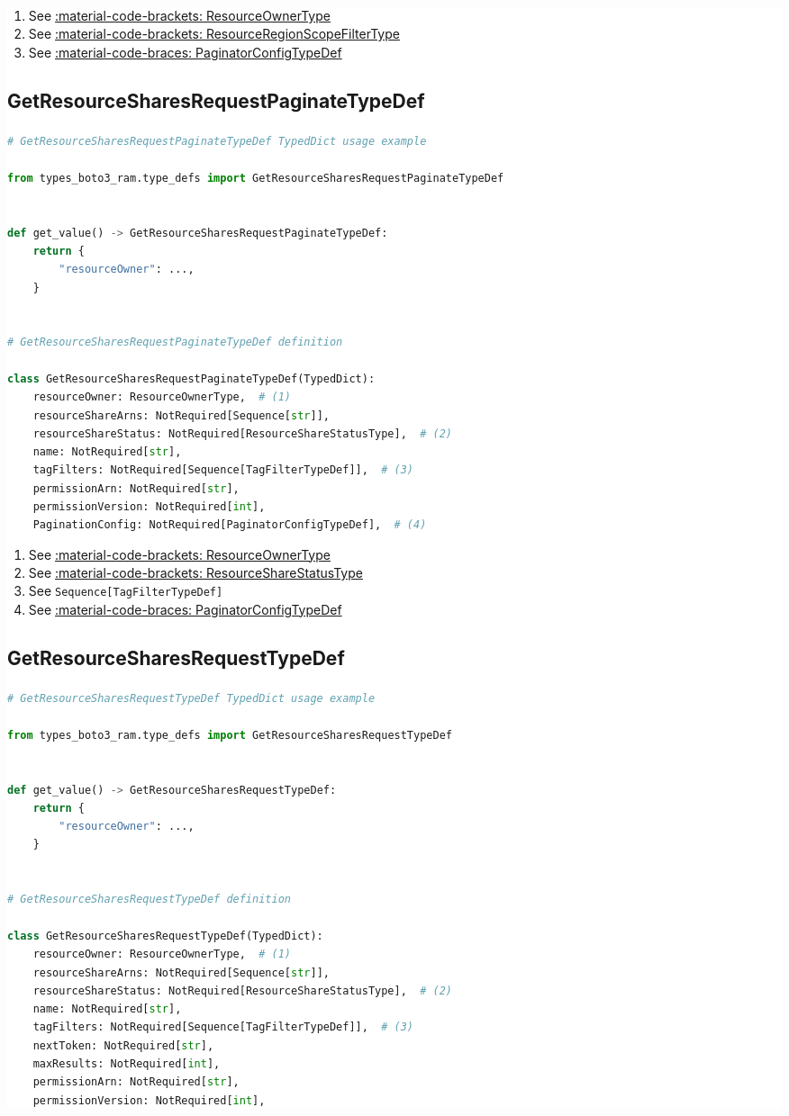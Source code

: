 1. See [:material-code-brackets: ResourceOwnerType](./literals.md#resourceownertype)
2. See [:material-code-brackets: ResourceRegionScopeFilterType](./literals.md#resourceregionscopefiltertype)
3. See [:material-code-braces: PaginatorConfigTypeDef](./type_defs.md#paginatorconfigtypedef)

## GetResourceSharesRequestPaginateTypeDef

```python
# GetResourceSharesRequestPaginateTypeDef TypedDict usage example

from types_boto3_ram.type_defs import GetResourceSharesRequestPaginateTypeDef


def get_value() -> GetResourceSharesRequestPaginateTypeDef:
    return {
        "resourceOwner": ...,
    }


# GetResourceSharesRequestPaginateTypeDef definition

class GetResourceSharesRequestPaginateTypeDef(TypedDict):
    resourceOwner: ResourceOwnerType,  # (1)
    resourceShareArns: NotRequired[Sequence[str]],
    resourceShareStatus: NotRequired[ResourceShareStatusType],  # (2)
    name: NotRequired[str],
    tagFilters: NotRequired[Sequence[TagFilterTypeDef]],  # (3)
    permissionArn: NotRequired[str],
    permissionVersion: NotRequired[int],
    PaginationConfig: NotRequired[PaginatorConfigTypeDef],  # (4)
```

1. See [:material-code-brackets: ResourceOwnerType](./literals.md#resourceownertype)
2. See [:material-code-brackets: ResourceShareStatusType](./literals.md#resourcesharestatustype)
3. See `Sequence[TagFilterTypeDef]`
4. See [:material-code-braces: PaginatorConfigTypeDef](./type_defs.md#paginatorconfigtypedef)

## GetResourceSharesRequestTypeDef

```python
# GetResourceSharesRequestTypeDef TypedDict usage example

from types_boto3_ram.type_defs import GetResourceSharesRequestTypeDef


def get_value() -> GetResourceSharesRequestTypeDef:
    return {
        "resourceOwner": ...,
    }


# GetResourceSharesRequestTypeDef definition

class GetResourceSharesRequestTypeDef(TypedDict):
    resourceOwner: ResourceOwnerType,  # (1)
    resourceShareArns: NotRequired[Sequence[str]],
    resourceShareStatus: NotRequired[ResourceShareStatusType],  # (2)
    name: NotRequired[str],
    tagFilters: NotRequired[Sequence[TagFilterTypeDef]],  # (3)
    nextToken: NotRequired[str],
    maxResults: NotRequired[int],
    permissionArn: NotRequired[str],
    permissionVersion: NotRequired[int],
```
